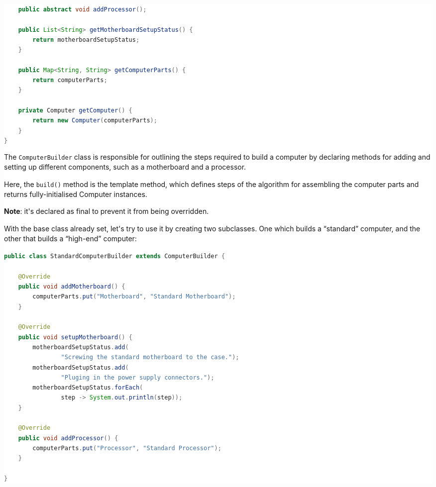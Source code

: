 ```java
    public abstract void addProcessor();

    public List<String> getMotherboardSetupStatus() {
        return motherboardSetupStatus;
    }

    public Map<String, String> getComputerParts() {
        return computerParts;
    }

    private Computer getComputer() {
        return new Computer(computerParts);
    }
}
```

The `ComputerBuilder` class is responsible for outlining the steps required to build a computer by declaring methods for adding and setting up
different
components, such as a motherboard and a processor.

Here, the `build()` method is the template method, which defines steps of the algorithm for assembling the computer parts and returns
fully-initialised
Computer instances.

**Note**: it's declared as final to prevent it from being overridden.

With the base class already set, let's try to use it by creating two subclasses. One which builds a “standard” computer, and the other that builds a
“high-end” computer:

```java
public class StandardComputerBuilder extends ComputerBuilder {

    @Override
    public void addMotherboard() {
        computerParts.put("Motherboard", "Standard Motherboard");
    }

    @Override
    public void setupMotherboard() {
        motherboardSetupStatus.add(
                "Screwing the standard motherboard to the case.");
        motherboardSetupStatus.add(
                "Pluging in the power supply connectors.");
        motherboardSetupStatus.forEach(
                step -> System.out.println(step));
    }

    @Override
    public void addProcessor() {
        computerParts.put("Processor", "Standard Processor");
    }

}
```
